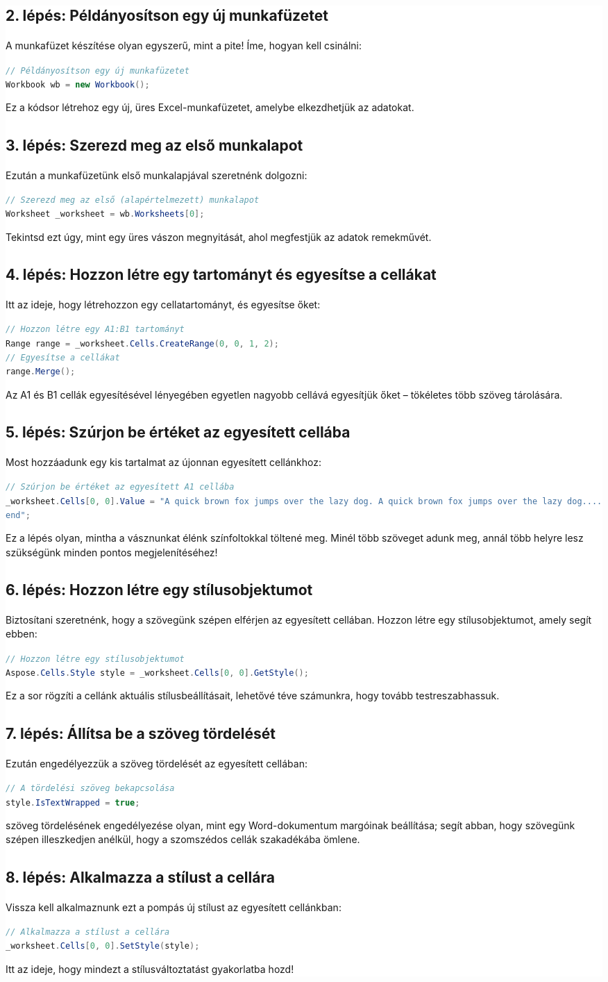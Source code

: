 ## 2. lépés: Példányosítson egy új munkafüzetet
A munkafüzet készítése olyan egyszerű, mint a pite! Íme, hogyan kell csinálni:
```csharp
// Példányosítson egy új munkafüzetet
Workbook wb = new Workbook();
```
Ez a kódsor létrehoz egy új, üres Excel-munkafüzetet, amelybe elkezdhetjük az adatokat.
## 3. lépés: Szerezd meg az első munkalapot
Ezután a munkafüzetünk első munkalapjával szeretnénk dolgozni:
```csharp
// Szerezd meg az első (alapértelmezett) munkalapot
Worksheet _worksheet = wb.Worksheets[0];
```
Tekintsd ezt úgy, mint egy üres vászon megnyitását, ahol megfestjük az adatok remekművét.
## 4. lépés: Hozzon létre egy tartományt és egyesítse a cellákat
Itt az ideje, hogy létrehozzon egy cellatartományt, és egyesítse őket:
```csharp
// Hozzon létre egy A1:B1 tartományt
Range range = _worksheet.Cells.CreateRange(0, 0, 1, 2);
// Egyesítse a cellákat
range.Merge();
```
Az A1 és B1 cellák egyesítésével lényegében egyetlen nagyobb cellává egyesítjük őket – tökéletes több szöveg tárolására. 
## 5. lépés: Szúrjon be értéket az egyesített cellába
Most hozzáadunk egy kis tartalmat az újonnan egyesített cellánkhoz:
```csharp
// Szúrjon be értéket az egyesített A1 cellába
_worksheet.Cells[0, 0].Value = "A quick brown fox jumps over the lazy dog. A quick brown fox jumps over the lazy dog....end";
```
Ez a lépés olyan, mintha a vásznunkat élénk színfoltokkal töltené meg. Minél több szöveget adunk meg, annál több helyre lesz szükségünk minden pontos megjelenítéséhez!
## 6. lépés: Hozzon létre egy stílusobjektumot
Biztosítani szeretnénk, hogy a szövegünk szépen elférjen az egyesített cellában. Hozzon létre egy stílusobjektumot, amely segít ebben:
```csharp
// Hozzon létre egy stílusobjektumot
Aspose.Cells.Style style = _worksheet.Cells[0, 0].GetStyle();
```
Ez a sor rögzíti a cellánk aktuális stílusbeállításait, lehetővé téve számunkra, hogy tovább testreszabhassuk.
## 7. lépés: Állítsa be a szöveg tördelését
Ezután engedélyezzük a szöveg tördelését az egyesített cellában:
```csharp
// A tördelési szöveg bekapcsolása
style.IsTextWrapped = true;
```
szöveg tördelésének engedélyezése olyan, mint egy Word-dokumentum margóinak beállítása; segít abban, hogy szövegünk szépen illeszkedjen anélkül, hogy a szomszédos cellák szakadékába ömlene.
## 8. lépés: Alkalmazza a stílust a cellára
Vissza kell alkalmaznunk ezt a pompás új stílust az egyesített cellánkban:
```csharp
// Alkalmazza a stílust a cellára
_worksheet.Cells[0, 0].SetStyle(style);
```
Itt az ideje, hogy mindezt a stílusváltoztatást gyakorlatba hozd!